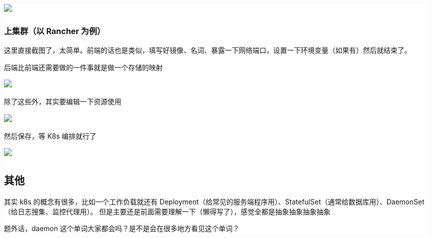 ![](https://img.w2fzu.com/etc/202410181512910.png)

### 上集群（以 Rancher 为例）

这里直接截图了，太简单。前端的话也是类似，填写好镜像、名词、暴露一下网络端口，设置一下环境变量（如果有）然后就结束了。

后端比前端还需要做的一件事就是做一个存储的映射

![](https://img.w2fzu.com/etc/202410181512592.png)

除了这些外，其实要编辑一下资源使用

![](https://img.w2fzu.com/etc/202410181512719.png)

然后保存，等 K8s 编排就行了

![](https://img.w2fzu.com/etc/202410181512717.png)

## 其他

其实 k8s 的概念有很多，比如一个工作负载就还有 Deployment（给常见的服务端程序用）、StatefulSet（通常给数据库用）、DaemonSet（给日志搜集、监控代理用）。
但是主要还是前面需要理解一下（懒得写了），感觉全都是抽象抽象抽象抽象

题外话，daemon 这个单词大家都会吗？是不是会在很多地方看见这个单词？

